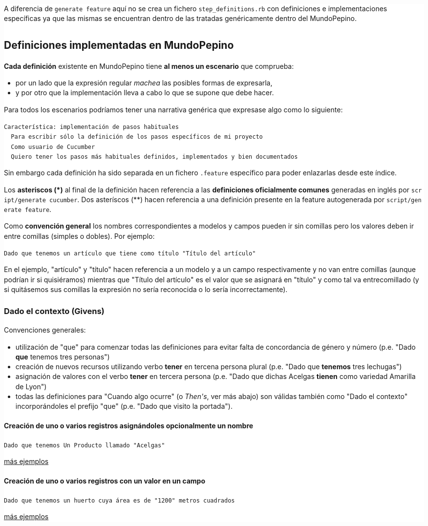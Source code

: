 A diferencia de `generate feature` aquí no se crea un fichero `step_definitions.rb` con definiciones e implementaciones específicas ya que las mismas se encuentran dentro de las tratadas genéricamente dentro del MundoPepino.

## Definiciones implementadas en MundoPepino

**Cada definición** existente en MundoPepino tiene **al menos un escenario** que comprueba:
* por un lado que la expresión regular *machea* las posibles formas de expresarla,
* y por otro que la implementación lleva a cabo lo que se supone que debe hacer.

Para todos los escenarios podríamos tener una narrativa genérica que expresase algo como lo siguiente:

    Característica: implementación de pasos habituales
      Para escribir sólo la definición de los pasos específicos de mi proyecto
      Como usuario de Cucumber
      Quiero tener los pasos más habituales definidos, implementados y bien documentados

Sin embargo cada definición ha sido separada en un fichero `.feature` específico para poder enlazarlas desde este índice.

Los **asteriscos (\*)** al final de la definición hacen referencia a las **definiciones oficialmente comunes** generadas en inglés por `script/generate cucumber`. Dos asteríscos (\*\*) hacen referencia a una definición presente en la feature autogenerada por `script/generate feature`.

Como **convención general** los nombres correspondientes a modelos y campos pueden ir sin comillas pero los valores deben ir entre comillas (simples o dobles). Por ejemplo:

    Dado que tenemos un artículo que tiene como título "Título del artículo"

En el ejemplo, "artículo" y "título" hacen referencia a un modelo y a un campo respectivamente y no van entre comillas (aunque podrían ir si quisiéramos) mientras que "Título del artículo" es el valor que se asignará en "título" y como tal va entrecomillado (y si quitásemos sus comillas la expresión no sería reconocida o lo sería incorrectamente). 

### Dado el contexto (Givens)

Convenciones generales:

* utilización de "que" para comenzar todas las definiciones para evitar falta de concordancia de género y número (p.e. "Dado **que** tenemos tres personas")
* creación de nuevos recursos utilizando verbo **tener** en tercena persona plural (p.e. "Dado que **tenemos** tres lechugas")
* asignación de valores con el verbo **tener** en tercera persona (p.e. "Dado que dichas Acelgas **tienen** como variedad Amarilla de Lyon")
* todas las definiciones para "Cuando algo ocurre" (o *Then's*, ver más abajo) son válidas también como "Dado el contexto" incorporándoles el prefijo "que" (p.e. "Dado que visito la portada").

#### Creación de uno o varios registros asignándoles opcionalmente un nombre
    Dado que tenemos Un Producto llamado "Acelgas" 
[más ejemplos](master/features/contexto-creacion-simple.feature)

#### Creación de uno o varios registros con un valor en un campo
    Dado que tenemos un huerto cuya área es de "1200" metros cuadrados
[más ejemplos](master/features/contexto-creacion-con-asignacion.feature)
